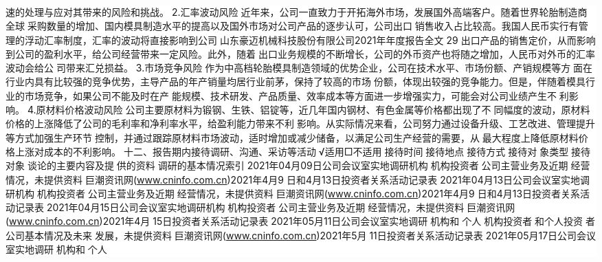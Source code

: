 速的处理与应对其带来的风险和挑战。
2.汇率波动风险
近年来，公司一直致力于开拓海外市场，发展国外高端客户。随着世界轮胎制造商全球
采购数量的增加、国内模具制造水平的提高以及国外市场对公司产品的逐步认可，公司出口
销售收入占比较高。我国人民币实行有管理的浮动汇率制度，汇率的波动将直接影响到公司
山东豪迈机械科技股份有限公司2021年年度报告全文
29
出口产品的销售定价，从而影响到公司的盈利水平，给公司经营带来一定风险。此外，随着
出口业务规模的不断增长，公司的外币资产也将随之增加，人民币对外币的汇率波动会给公
司带来汇兑损益。
3.市场竞争风险
作为中高档轮胎模具制造领域的优势企业，公司在技术水平、市场份额、产销规模等方
面在行业内具有比较强的竞争优势，主导产品的年产销量均居行业前茅，保持了较高的市场
份额，体现出较强的竞争能力。但是，伴随着模具行业的市场竞争，如果公司不能及时在产
能规模、技术研发、产品质量、效率成本等方面进一步增强实力，可能会对公司业绩产生不
利影响。
4.原材料价格波动风险
公司主要原材料为锻钢、生铁、铝锭等，近几年国内钢材、有色金属等价格都出现了不
同幅度的波动，原材料价格的上涨降低了公司的毛利率和净利率水平，给盈利能力带来不利
影响。从实际情况来看，公司努力通过设备升级、工艺改进、管理提升等方式加强生产环节
控制，并通过跟踪原材料市场波动，适时增加或减少储备，以满足公司生产经营的需要，从
最大程度上降低原材料价格上涨对成本的不利影响。
十二、报告期内接待调研、沟通、采访等活动
√适用□不适用
接待时间
接待地点
接待方式
接待对
象类型
接待对象
谈论的主要内容及提
供的资料
调研的基本情况索引
2021年04月09日公司会议室实地调研机构
机构投资者
公司主营业务及近期
经营情况，未提供资料
巨潮资讯网(www.cninfo.com.cn)2021年4月9
日和4月13日投资者关系活动记录表
2021年04月13日公司会议室实地调研机构
机构投资者
公司主营业务及近期
经营情况，未提供资料
巨潮资讯网(www.cninfo.com.cn)2021年4月9
日和4月13日投资者关系活动记录表
2021年04月15日公司会议室实地调研机构
机构投资者
公司主营业务及近期
经营情况，未提供资料
巨潮资讯网(www.cninfo.com.cn)2021年4月
15日投资者关系活动记录表
2021年05月11日公司会议室实地调研
机构和
个人
机构投资者
和个人投资
者
公司基本情况及未来
发展，未提供资料
巨潮资讯网(www.cninfo.com.cn)2021年5月
11日投资者关系活动记录表
2021年05月17日公司会议室实地调研
机构和
个人